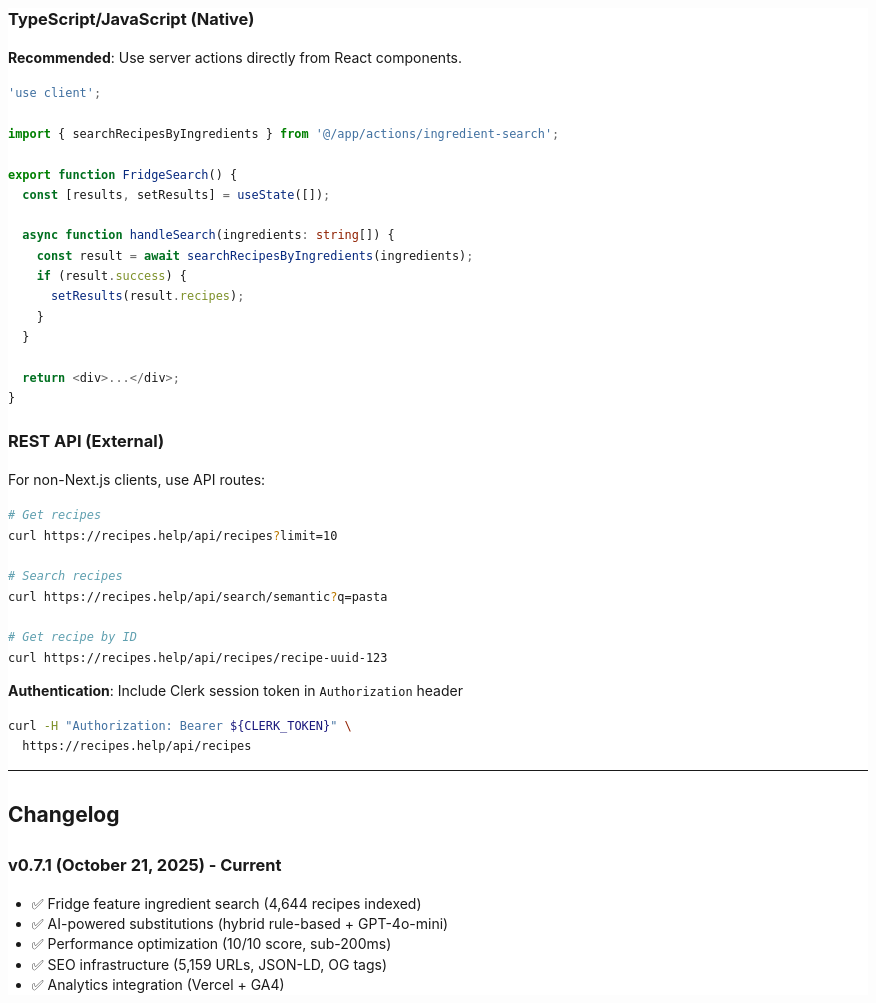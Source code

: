 ### TypeScript/JavaScript (Native)

**Recommended**: Use server actions directly from React components.

```typescript
'use client';

import { searchRecipesByIngredients } from '@/app/actions/ingredient-search';

export function FridgeSearch() {
  const [results, setResults] = useState([]);

  async function handleSearch(ingredients: string[]) {
    const result = await searchRecipesByIngredients(ingredients);
    if (result.success) {
      setResults(result.recipes);
    }
  }

  return <div>...</div>;
}
```

### REST API (External)

For non-Next.js clients, use API routes:

```bash
# Get recipes
curl https://recipes.help/api/recipes?limit=10

# Search recipes
curl https://recipes.help/api/search/semantic?q=pasta

# Get recipe by ID
curl https://recipes.help/api/recipes/recipe-uuid-123
```

**Authentication**: Include Clerk session token in `Authorization` header

```bash
curl -H "Authorization: Bearer ${CLERK_TOKEN}" \
  https://recipes.help/api/recipes
```

---

## Changelog

### v0.7.1 (October 21, 2025) - Current

- ✅ Fridge feature ingredient search (4,644 recipes indexed)
- ✅ AI-powered substitutions (hybrid rule-based + GPT-4o-mini)
- ✅ Performance optimization (10/10 score, sub-200ms)
- ✅ SEO infrastructure (5,159 URLs, JSON-LD, OG tags)
- ✅ Analytics integration (Vercel + GA4)
